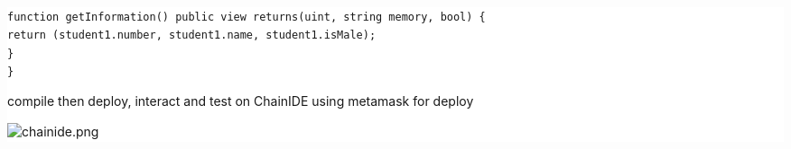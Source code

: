 ```
function getInformation() public view returns(uint, string memory, bool) {
return (student1.number, student1.name, student1.isMale);
}
}
```
compile then deploy, interact and test on ChainIDE using metamask for deploy  

![chainide.png](https://cdn.hashnode.com/res/hashnode/image/upload/v1616516362720/5eq-BCvtx.png)
